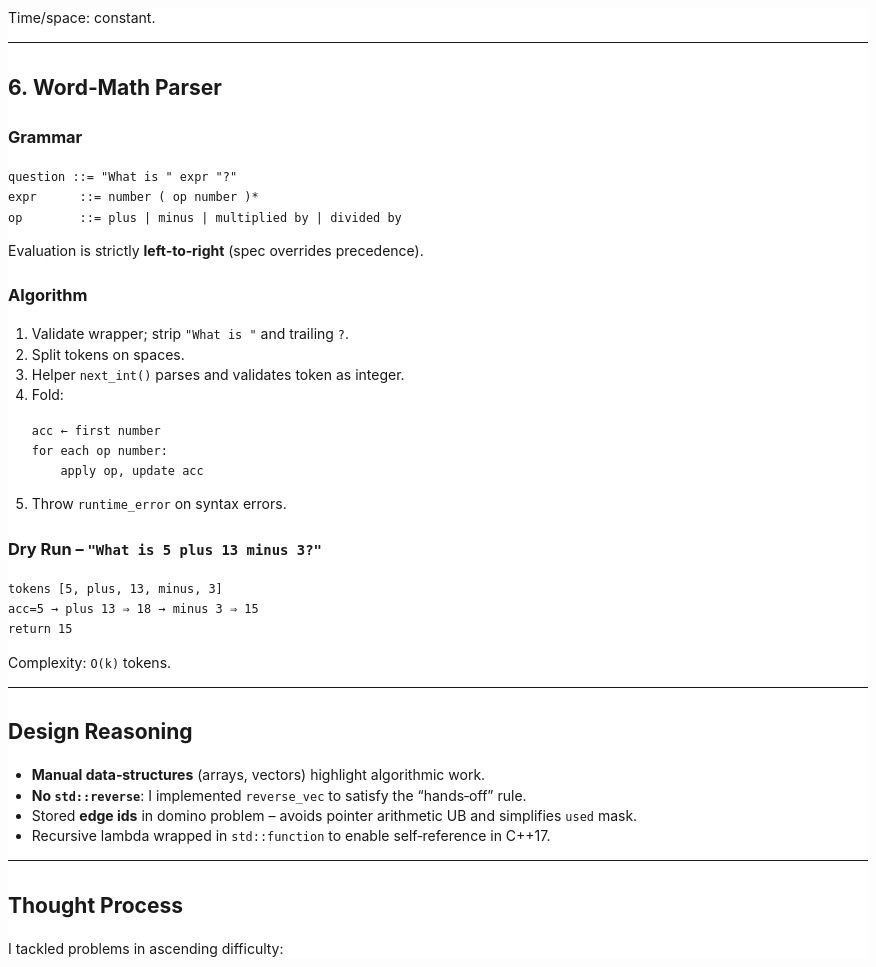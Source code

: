 Time/space: constant.

---

## 6. Word‑Math Parser

### Grammar

```
question ::= "What is " expr "?"
expr      ::= number ( op number )*
op        ::= plus | minus | multiplied by | divided by
```

Evaluation is strictly **left‑to‑right** (spec overrides precedence).

### Algorithm

1. Validate wrapper; strip `"What is "` and trailing `?`.
2. Split tokens on spaces.
3. Helper `next_int()` parses and validates token as integer.
4. Fold:
   ```text
   acc ← first number
   for each op number:
       apply op, update acc
   ```
5. Throw `runtime_error` on syntax errors.

### Dry Run – `"What is 5 plus 13 minus 3?"`

```
tokens [5, plus, 13, minus, 3]
acc=5 → plus 13 ⇒ 18 → minus 3 ⇒ 15
return 15
```

Complexity: `O(k)` tokens.

---

## Design Reasoning

* **Manual data‑structures** (arrays, vectors) highlight algorithmic work.
* **No `std::reverse`**: I implemented `reverse_vec` to satisfy the “hands‑off” rule.
* Stored **edge ids** in domino problem – avoids pointer arithmetic UB and simplifies `used` mask.
* Recursive lambda wrapped in `std::function` to enable self‑reference in C++17.

---

## Thought Process

I tackled problems in ascending difficulty:
